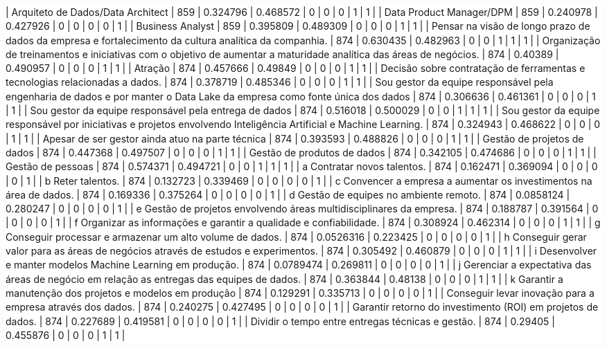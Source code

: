| Arquiteto de Dados/Data Architect                                                                                                 |     859 |  0.324796   | 0.468572  |     0 |     0 |     0 |     1 |     1 |
| Data Product Manager/DPM                                                                                                          |     859 |  0.240978   | 0.427926  |     0 |     0 |     0 |     0 |     1 |
| Business Analyst                                                                                                                  |     859 |  0.395809   | 0.489309  |     0 |     0 |     0 |     1 |     1 |
| Pensar na visão de longo prazo de dados da empresa e fortalecimento da cultura analítica da companhia.                            |     874 |  0.630435   | 0.482963  |     0 |     0 |     1 |     1 |     1 |
| Organização de treinamentos e iniciativas com o objetivo de aumentar a maturidade analítica das áreas de negócios.                |     874 |  0.40389    | 0.490957  |     0 |     0 |     0 |     1 |     1 |
| Atração                                                                                                                           |     874 |  0.457666   | 0.49849   |     0 |     0 |     0 |     1 |     1 |
| Decisão sobre contratação de ferramentas e tecnologias relacionadas a dados.                                                      |     874 |  0.378719   | 0.485346  |     0 |     0 |     0 |     1 |     1 |
| Sou gestor da equipe responsável pela engenharia de dados e por manter o Data Lake da empresa como fonte única dos dados          |     874 |  0.306636   | 0.461361  |     0 |     0 |     0 |     1 |     1 |
| Sou gestor da equipe responsável pela entrega de dados                                                                            |     874 |  0.516018   | 0.500029  |     0 |     0 |     1 |     1 |     1 |
| Sou gestor da equipe responsável por iniciativas e projetos envolvendo Inteligência Artificial e Machine Learning.                |     874 |  0.324943   | 0.468622  |     0 |     0 |     0 |     1 |     1 |
| Apesar de ser gestor ainda atuo na parte técnica                                                                                  |     874 |  0.393593   | 0.488826  |     0 |     0 |     0 |     1 |     1 |
| Gestão de projetos de dados                                                                                                       |     874 |  0.447368   | 0.497507  |     0 |     0 |     0 |     1 |     1 |
| Gestão de produtos de dados                                                                                                       |     874 |  0.342105   | 0.474686  |     0 |     0 |     0 |     1 |     1 |
| Gestão de pessoas                                                                                                                 |     874 |  0.574371   | 0.494721  |     0 |     0 |     1 |     1 |     1 |
| a Contratar novos talentos.                                                                                                       |     874 |  0.162471   | 0.369094  |     0 |     0 |     0 |     0 |     1 |
| b Reter talentos.                                                                                                                 |     874 |  0.132723   | 0.339469  |     0 |     0 |     0 |     0 |     1 |
| c Convencer a empresa a aumentar os investimentos na área de dados.                                                               |     874 |  0.169336   | 0.375264  |     0 |     0 |     0 |     0 |     1 |
| d Gestão de equipes no ambiente remoto.                                                                                           |     874 |  0.0858124  | 0.280247  |     0 |     0 |     0 |     0 |     1 |
| e Gestão de projetos envolvendo áreas multidisciplinares da empresa.                                                              |     874 |  0.188787   | 0.391564  |     0 |     0 |     0 |     0 |     1 |
| f Organizar as informações e garantir a qualidade e confiabilidade.                                                               |     874 |  0.308924   | 0.462314  |     0 |     0 |     0 |     1 |     1 |
| g Conseguir processar e armazenar um alto volume de dados.                                                                        |     874 |  0.0526316  | 0.223425  |     0 |     0 |     0 |     0 |     1 |
| h Conseguir gerar valor para as áreas de negócios através de estudos e experimentos.                                              |     874 |  0.305492   | 0.460879  |     0 |     0 |     0 |     1 |     1 |
| i Desenvolver e manter modelos Machine Learning em produção.                                                                      |     874 |  0.0789474  | 0.269811  |     0 |     0 |     0 |     0 |     1 |
| j Gerenciar a expectativa das áreas de negócio em relação as entregas das equipes de dados.                                       |     874 |  0.363844   | 0.48138   |     0 |     0 |     0 |     1 |     1 |
| k Garantir a manutenção dos projetos e modelos em produção                                                                        |     874 |  0.129291   | 0.335713  |     0 |     0 |     0 |     0 |     1 |
| Conseguir levar inovação para a empresa através dos dados.                                                                        |     874 |  0.240275   | 0.427495  |     0 |     0 |     0 |     0 |     1 |
| Garantir retorno do investimento (ROI) em projetos de dados.                                                                      |     874 |  0.227689   | 0.419581  |     0 |     0 |     0 |     0 |     1 |
| Dividir o tempo entre entregas técnicas e gestão.                                                                                 |     874 |  0.29405    | 0.455876  |     0 |     0 |     0 |     1 |     1 |